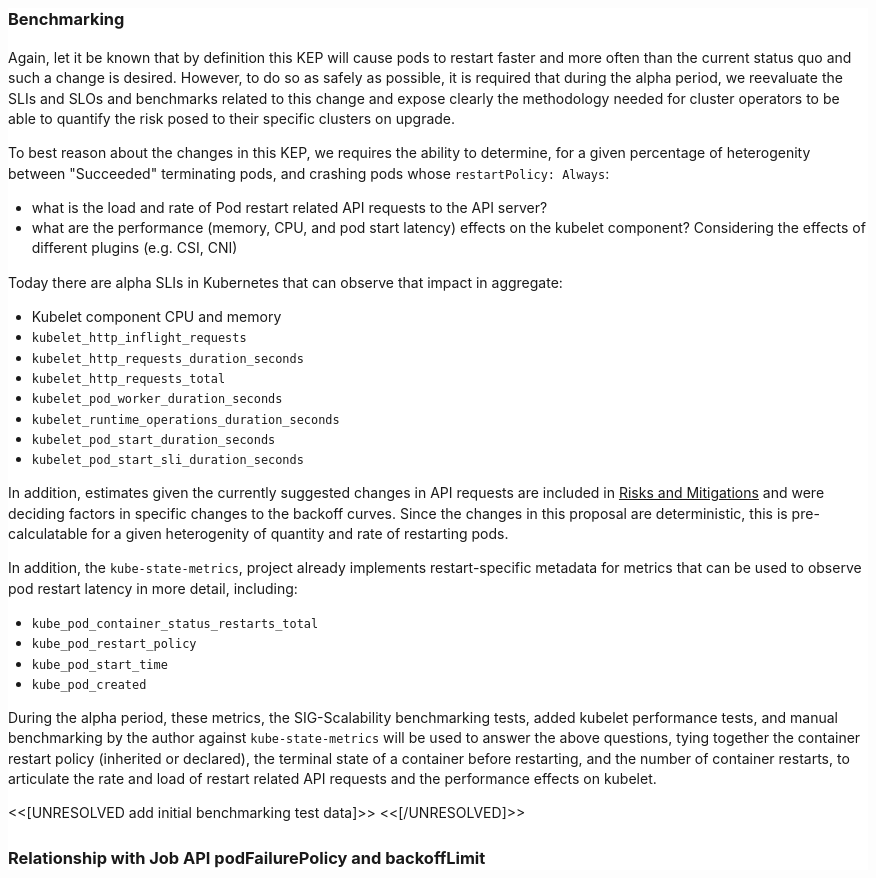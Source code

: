 ### Benchmarking

Again, let it be known that by definition this KEP will cause pods to restart
faster and more often than the current status quo and such a change is desired.
However, to do so as safely as possible, it is required that during the alpha
period, we reevaluate the SLIs and SLOs and benchmarks related to this change and
expose clearly the methodology needed for cluster operators to be able to quantify the
risk posed to their specific clusters on upgrade.

To best reason about the changes in this KEP, we requires the ability to
determine, for a given percentage of heterogenity between "Succeeded"
terminating pods, and crashing pods whose `restartPolicy: Always`:
 * what is the load and rate of Pod restart related API requests to the API
   server?
 * what are the performance (memory, CPU, and pod start latency) effects on the
   kubelet component? Considering the effects of different plugins (e.g. CSI,
   CNI)

Today there are alpha SLIs in Kubernetes that can observe that impact in
aggregate:
* Kubelet component CPU and memory
* `kubelet_http_inflight_requests`
* `kubelet_http_requests_duration_seconds`
* `kubelet_http_requests_total`
* `kubelet_pod_worker_duration_seconds`
* `kubelet_runtime_operations_duration_seconds`
* `kubelet_pod_start_duration_seconds`
* `kubelet_pod_start_sli_duration_seconds`

In addition, estimates given the currently suggested changes in API requests are
included in [Risks and Mitigations](#risks-and-mitigations) and were deciding
factors in specific changes to the backoff curves. Since the changes in this
proposal are deterministic, this is pre-calculatable for a given heterogenity of
quantity and rate of restarting pods.

In addition, the `kube-state-metrics`, project already implements
restart-specific metadata for metrics that can be used to observe pod restart
latency in more detail, including:
* `kube_pod_container_status_restarts_total`
* `kube_pod_restart_policy`
* `kube_pod_start_time`
* `kube_pod_created`

During the alpha period, these metrics, the SIG-Scalability benchmarking tests,
added kubelet performance tests, and manual benchmarking by the author against
`kube-state-metrics` will be used to answer the above questions, tying together the
container restart policy (inherited or declared), the terminal state of a
container before restarting, and the number of container restarts, to articulate
the rate and load of restart related API requests and the performance effects on
kubelet.

<<[UNRESOLVED add initial benchmarking test data]>> <<[/UNRESOLVED]>>

### Relationship with Job API podFailurePolicy and backoffLimit


[kubernetes.io]: https://kubernetes.io/
[kubernetes/enhancements]: https://git.k8s.io/enhancements
[kubernetes/kubernetes]: https://git.k8s.io/kubernetes
[kubernetes/website]: https://git.k8s.io/website